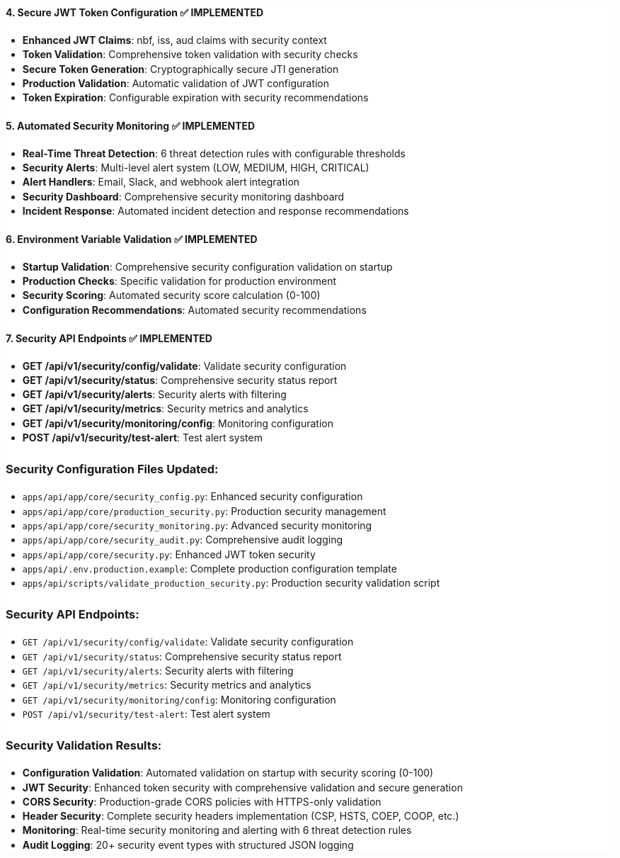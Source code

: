 #### 4. Secure JWT Token Configuration ✅ IMPLEMENTED
- **Enhanced JWT Claims**: nbf, iss, aud claims with security context
- **Token Validation**: Comprehensive token validation with security checks
- **Secure Token Generation**: Cryptographically secure JTI generation
- **Production Validation**: Automatic validation of JWT configuration
- **Token Expiration**: Configurable expiration with security recommendations

#### 5. Automated Security Monitoring ✅ IMPLEMENTED
- **Real-Time Threat Detection**: 6 threat detection rules with configurable thresholds
- **Security Alerts**: Multi-level alert system (LOW, MEDIUM, HIGH, CRITICAL)
- **Alert Handlers**: Email, Slack, and webhook alert integration
- **Security Dashboard**: Comprehensive security monitoring dashboard
- **Incident Response**: Automated incident detection and response recommendations

#### 6. Environment Variable Validation ✅ IMPLEMENTED
- **Startup Validation**: Comprehensive security configuration validation on startup
- **Production Checks**: Specific validation for production environment
- **Security Scoring**: Automated security score calculation (0-100)
- **Configuration Recommendations**: Automated security recommendations

#### 7. Security API Endpoints ✅ IMPLEMENTED
- **GET /api/v1/security/config/validate**: Validate security configuration
- **GET /api/v1/security/status**: Comprehensive security status report
- **GET /api/v1/security/alerts**: Security alerts with filtering
- **GET /api/v1/security/metrics**: Security metrics and analytics
- **GET /api/v1/security/monitoring/config**: Monitoring configuration
- **POST /api/v1/security/test-alert**: Test alert system

### Security Configuration Files Updated:
- `apps/api/app/core/security_config.py`: Enhanced security configuration
- `apps/api/app/core/production_security.py`: Production security management
- `apps/api/app/core/security_monitoring.py`: Advanced security monitoring
- `apps/api/app/core/security_audit.py`: Comprehensive audit logging
- `apps/api/app/core/security.py`: Enhanced JWT token security
- `apps/api/.env.production.example`: Complete production configuration template
- `apps/api/scripts/validate_production_security.py`: Production security validation script

### Security API Endpoints:
- `GET /api/v1/security/config/validate`: Validate security configuration
- `GET /api/v1/security/status`: Comprehensive security status report  
- `GET /api/v1/security/alerts`: Security alerts with filtering
- `GET /api/v1/security/metrics`: Security metrics and analytics
- `GET /api/v1/security/monitoring/config`: Monitoring configuration
- `POST /api/v1/security/test-alert`: Test alert system

### Security Validation Results:
- **Configuration Validation**: Automated validation on startup with security scoring (0-100)
- **JWT Security**: Enhanced token security with comprehensive validation and secure generation
- **CORS Security**: Production-grade CORS policies with HTTPS-only validation
- **Header Security**: Complete security headers implementation (CSP, HSTS, COEP, COOP, etc.)
- **Monitoring**: Real-time security monitoring and alerting with 6 threat detection rules
- **Audit Logging**: 20+ security event types with structured JSON logging
